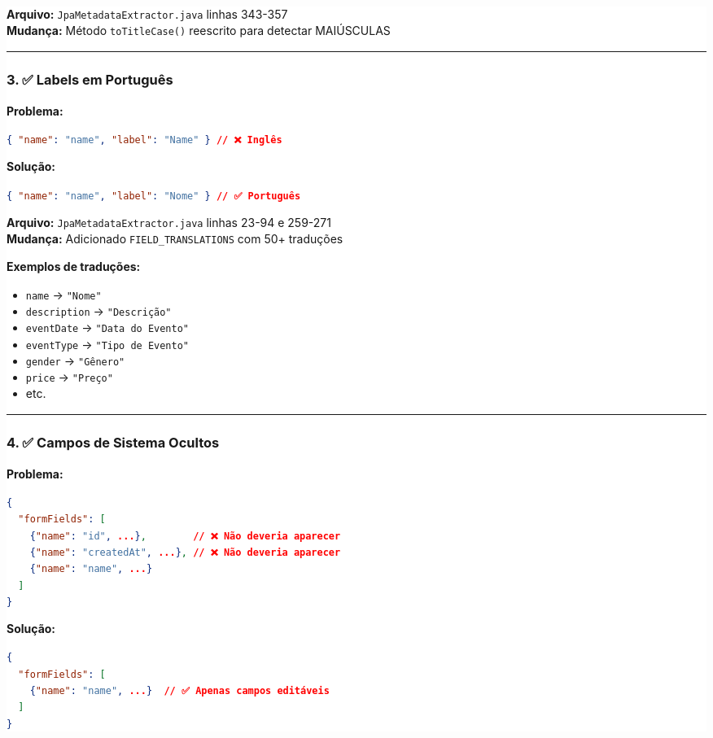 **Arquivo:** `JpaMetadataExtractor.java` linhas 343-357  
**Mudança:** Método `toTitleCase()` reescrito para detectar MAIÚSCULAS

---

### 3. ✅ Labels em Português

**Problema:**

```json
{ "name": "name", "label": "Name" } // ❌ Inglês
```

**Solução:**

```json
{ "name": "name", "label": "Nome" } // ✅ Português
```

**Arquivo:** `JpaMetadataExtractor.java` linhas 23-94 e 259-271  
**Mudança:** Adicionado `FIELD_TRANSLATIONS` com 50+ traduções

**Exemplos de traduções:**

- `name` → `"Nome"`
- `description` → `"Descrição"`
- `eventDate` → `"Data do Evento"`
- `eventType` → `"Tipo de Evento"`
- `gender` → `"Gênero"`
- `price` → `"Preço"`
- etc.

---

### 4. ✅ Campos de Sistema Ocultos

**Problema:**

```json
{
  "formFields": [
    {"name": "id", ...},        // ❌ Não deveria aparecer
    {"name": "createdAt", ...}, // ❌ Não deveria aparecer
    {"name": "name", ...}
  ]
}
```

**Solução:**

```json
{
  "formFields": [
    {"name": "name", ...}  // ✅ Apenas campos editáveis
  ]
}
```
